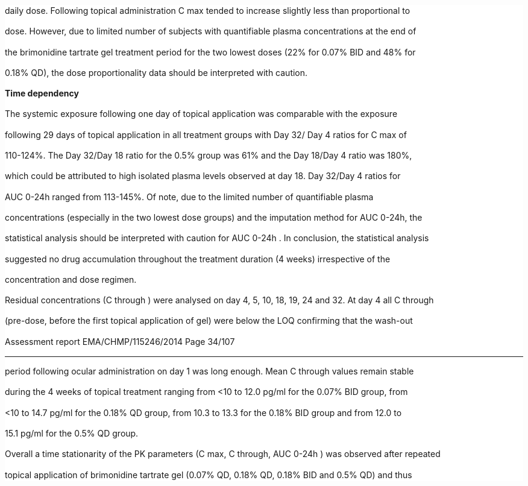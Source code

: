 daily dose. Following topical administration C max tended to increase slightly less than proportional to

dose. However, due to limited number of subjects with quantifiable plasma concentrations at the end of

the brimonidine tartrate gel treatment period for the two lowest doses (22% for 0.07% BID and 48% for

0.18% QD), the dose proportionality data should be interpreted with caution.

**Time dependency**

The systemic exposure following one day of topical application was comparable with the exposure

following 29 days of topical application in all treatment groups with Day 32/ Day 4 ratios for C max of

110-124%. The Day 32/Day 18 ratio for the 0.5% group was 61% and the Day 18/Day 4 ratio was 180%,

which could be attributed to high isolated plasma levels observed at day 18. Day 32/Day 4 ratios for

AUC 0-24h ranged from 113-145%. Of note, due to the limited number of quantifiable plasma

concentrations (especially in the two lowest dose groups) and the imputation method for AUC 0-24h, the

statistical analysis should be interpreted with caution for AUC 0-24h . In conclusion, the statistical analysis

suggested no drug accumulation throughout the treatment duration (4 weeks) irrespective of the

concentration and dose regimen.

Residual concentrations (C through ) were analysed on day 4, 5, 10, 18, 19, 24 and 32. At day 4 all C through

(pre-dose, before the first topical application of gel) were below the LOQ confirming that the wash-out

Assessment report
EMA/CHMP/115246/2014 Page 34/107


-----

period following ocular administration on day 1 was long enough. Mean C through values remain stable

during the 4 weeks of topical treatment ranging from <10 to 12.0 pg/ml for the 0.07% BID group, from

<10 to 14.7 pg/ml for the 0.18% QD group, from 10.3 to 13.3 for the 0.18% BID group and from 12.0 to

15.1 pg/ml for the 0.5% QD group.

Overall a time stationarity of the PK parameters (C max, C through, AUC 0-24h ) was observed after repeated

topical application of brimonidine tartrate gel (0.07% QD, 0.18% QD, 0.18% BID and 0.5% QD) and thus
